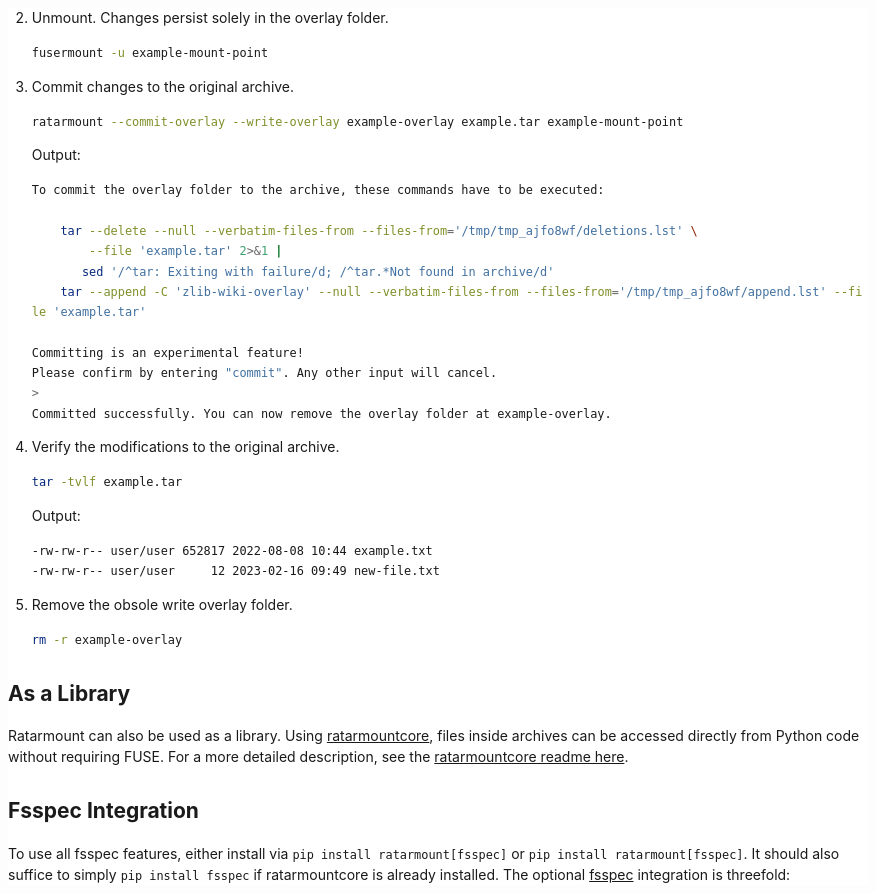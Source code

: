  2. Unmount. Changes persist solely in the overlay folder.
    ```bash
    fusermount -u example-mount-point
    ```

 3. Commit changes to the original archive.
    ```bash
    ratarmount --commit-overlay --write-overlay example-overlay example.tar example-mount-point
    ```
    Output:
    ```bash
    To commit the overlay folder to the archive, these commands have to be executed:
    
        tar --delete --null --verbatim-files-from --files-from='/tmp/tmp_ajfo8wf/deletions.lst' \
            --file 'example.tar' 2>&1 |
           sed '/^tar: Exiting with failure/d; /^tar.*Not found in archive/d'
        tar --append -C 'zlib-wiki-overlay' --null --verbatim-files-from --files-from='/tmp/tmp_ajfo8wf/append.lst' --file 'example.tar'
    
    Committing is an experimental feature!
    Please confirm by entering "commit". Any other input will cancel.
    > 
    Committed successfully. You can now remove the overlay folder at example-overlay.
    ```

 4. Verify the modifications to the original archive.
    ```bash
    tar -tvlf example.tar
    ```
    Output:
    ```
    -rw-rw-r-- user/user 652817 2022-08-08 10:44 example.txt
    -rw-rw-r-- user/user     12 2023-02-16 09:49 new-file.txt
    ```

 5. Remove the obsole write overlay folder.
    ```bash
    rm -r example-overlay
    ```

## As a Library

Ratarmount can also be used as a library.
Using [ratarmountcore](core/), files inside archives can be accessed directly from Python code without requiring FUSE.
For a more detailed description, see the [ratarmountcore readme here](core/).


## Fsspec Integration

To use all fsspec features, either install via `pip install ratarmount[fsspec]` or `pip install ratarmount[fsspec]`.
It should also suffice to simply `pip install fsspec` if ratarmountcore is already installed.
The optional [fsspec](https://github.com/fsspec/filesystem_spec) integration is threefold:
